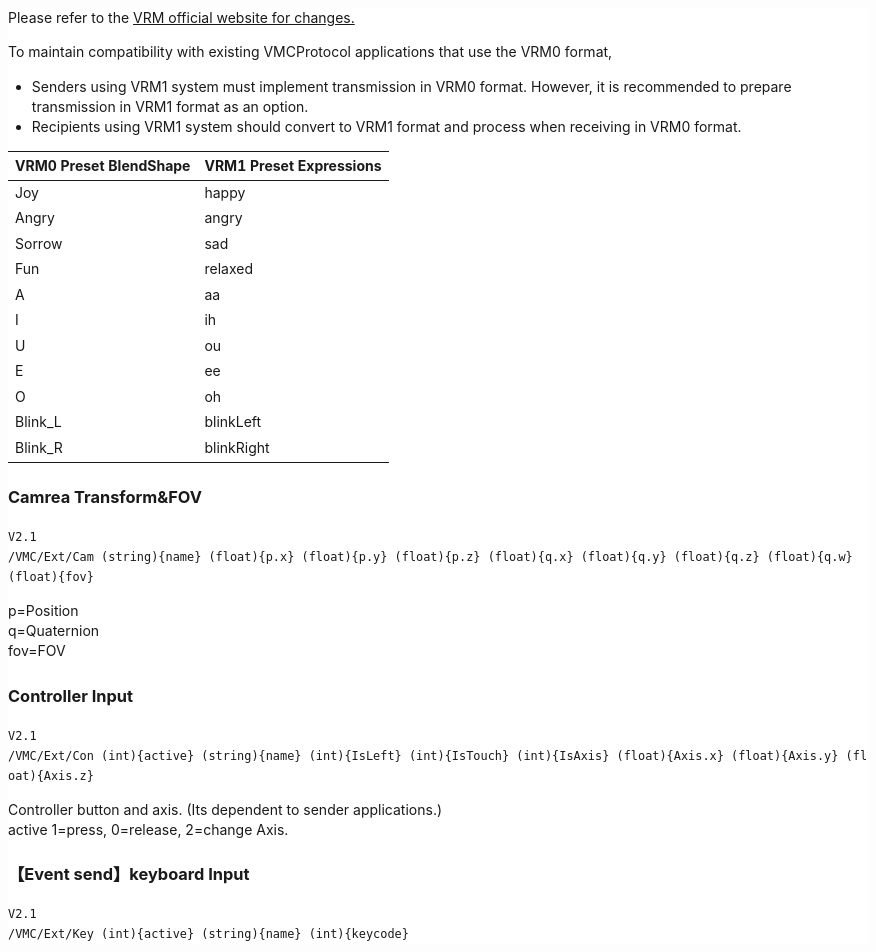 Please refer to the [VRM official website for changes. ](https://vrm.dev/vrm1/changed.html)

To maintain compatibility with existing VMCProtocol applications that use the VRM0 format,

+ Senders using VRM1 system must implement transmission in VRM0 format.
   However, it is recommended to prepare transmission in VRM1 format as an option.
+ Recipients using VRM1 system should convert to VRM1 format and process when receiving in VRM0 format.

|VRM0 Preset BlendShape|VRM1 Preset Expressions|
|---|---|
|Joy|happy|
|Angry|angry|
|Sorrow|sad|
|Fun|relaxed|
|A|aa|
|I|ih|
|U|ou|
|E|ee|
|O|oh|
|Blink_L|blinkLeft|
|Blink_R|blinkRight|

### Camrea Transform&FOV
```
V2.1
/VMC/Ext/Cam (string){name} (float){p.x} (float){p.y} (float){p.z} (float){q.x} (float){q.y} (float){q.z} (float){q.w} (float){fov} 
```

p=Position  
q=Quaternion  
fov=FOV  
  
### Controller Input
```
V2.1
/VMC/Ext/Con (int){active} (string){name} (int){IsLeft} (int){IsTouch} (int){IsAxis} (float){Axis.x} (float){Axis.y} (float){Axis.z} 
```

Controller button and axis. (Its dependent to sender applications.)  
active 1=press, 0=release, 2=change Axis.  

### 【Event send】keyboard Input
```
V2.1
/VMC/Ext/Key (int){active} (string){name} (int){keycode}
```
